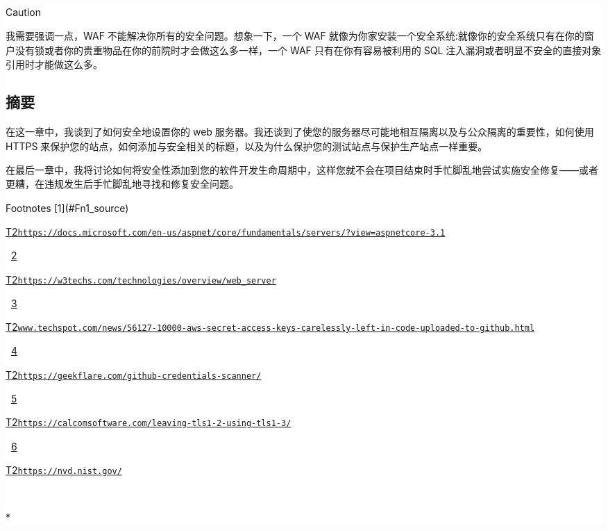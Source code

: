 Caution

我需要强调一点，WAF 不能解决你所有的安全问题。想象一下，一个 WAF 就像为你家安装一个安全系统:就像你的安全系统只有在你的窗户没有锁或者你的贵重物品在你的前院时才会做这么多一样，一个 WAF 只有在你有容易被利用的 SQL 注入漏洞或者明显不安全的直接对象引用时才能做这么多。

## 摘要

在这一章中，我谈到了如何安全地设置你的 web 服务器。我还谈到了使您的服务器尽可能地相互隔离以及与公众隔离的重要性，如何使用 HTTPS 来保护您的站点，如何添加与安全相关的标题，以及为什么保护您的测试站点与保护生产站点一样重要。

在最后一章中，我将讨论如何将安全性添加到您的软件开发生命周期中，这样您就不会在项目结束时手忙脚乱地尝试实施安全修复——或者更糟，在违规发生后手忙脚乱地寻找和修复安全问题。

<aside aria-label="Footnotes" class="FootnoteSection" epub:type="footnotes">Footnotes [1](#Fn1_source)

[T2`https://docs.microsoft.com/en-us/aspnet/core/fundamentals/servers/?view=aspnetcore-3.1`](https://docs.microsoft.com/en-us/aspnet/core/fundamentals/servers/%253Fview%253Daspnetcore-3.1)

  [2](#Fn2_source)

[T2`https://w3techs.com/technologies/overview/web_server`](https://w3techs.com/technologies/overview/web_server)

  [3](#Fn3_source)

[T2`www.techspot.com/news/56127-10000-aws-secret-access-keys-carelessly-left-in-code-uploaded-to-github.html`](http://www.techspot.com/news/56127-10000-aws-secret-access-keys-carelessly-left-in-code-uploaded-to-github.html)

  [4](#Fn4_source)

[T2`https://geekflare.com/github-credentials-scanner/`](https://geekflare.com/github-credentials-scanner/)

  [5](#Fn5_source)

[T2`https://calcomsoftware.com/leaving-tls1-2-using-tls1-3/`](https://calcomsoftware.com/leaving-tls1-2-using-tls1-3/)

  [6](#Fn6_source)

[T2`https://nvd.nist.gov/`](https://nvd.nist.gov/)

 </aside>*
